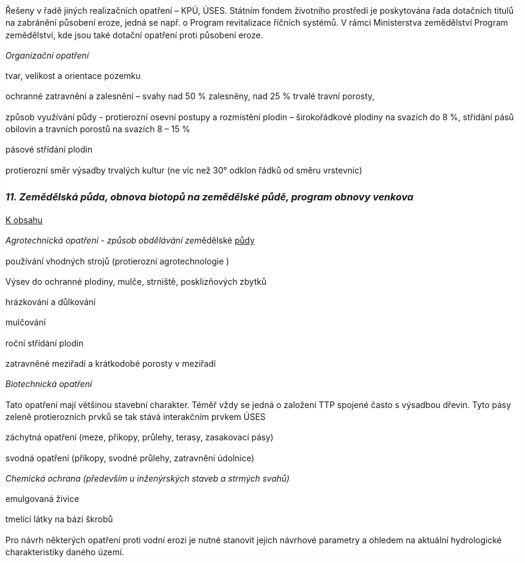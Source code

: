 Řešeny v řadě jiných realizačních opatření – KPÚ, ÚSES. Státním fondem životního
prostředí je poskytována řada dotačních titulů na zabránění působení eroze,
jedná se např. o Program revitalizace říčních systémů. V rámci Ministerstva
zemědělství Program zemědělství, kde jsou také dotační opatření proti působení
eroze.

*Organizační opatření*

tvar, velikost a orientace pozemku

ochranné zatravnění a zalesnění – svahy nad 50 % zalesněny, nad 25 % trvalé
travní porosty,

způsob využívání půdy - protierozní osevní postupy a rozmístění plodin –
širokořádkové plodiny na svazích do 8 %, střídání pásů obilovin a travních
porostů na svazích 8 – 15 %

pásové střídání plodin

protierozní směr výsadby trvalých kultur (ne víc než 30° odklon řádků od směru
vrstevnic)

### *11. Zemědělská půda, obnova biotopů na zemědělské půdě, program obnovy venkova*

[K obsahu](#_top)

*Agrotechnická opatření - způsob obdělávání zem*ědělské
[půdy](http://cs.wikipedia.org/w/index.php?title=P%C5%AFda_%28sociologie%29&action=edit&redlink=1)

používání vhodných strojů (protierozní agrotechnologie )

Výsev do ochranné plodiny, mulče, strniště, posklizňových zbytků

hrázkování a důlkování

mulčování

roční střídání plodin

zatravněné meziřadí a krátkodobé porosty v meziřadí

*Biotechnická opatření*

Tato opatření mají většinou stavební charakter. Téměř vždy se jedná o založení
TTP spojené často s výsadbou dřevin. Tyto pásy zeleně protierozních prvků se tak
stává interakčním prvkem ÚSES

záchytná opatření (meze, příkopy, průlehy, terasy, zasakovací pásy)

svodná opatření (příkopy, svodné průlehy, zatravnění údolnice)

*Chemická ochrana (především u inženýrských staveb a strmých svahů)*

emulgovaná živice

tmelící látky na bázi škrobů

Pro návrh některých opatření proti vodní erozi je nutné stanovit jejich návrhové
parametry a ohledem na aktuální hydrologické charakteristiky daného území.
